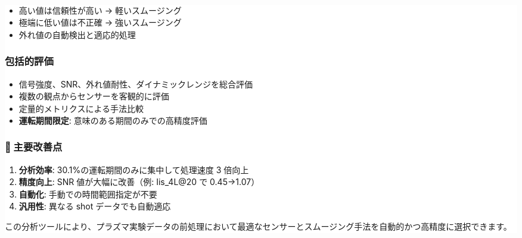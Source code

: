 - 高い値は信頼性が高い → 軽いスムージング
- 極端に低い値は不正確 → 強いスムージング
- 外れ値の自動検出と適応的処理

### 包括的評価

- 信号強度、SNR、外れ値耐性、ダイナミックレンジを総合評価
- 複数の観点からセンサーを客観的に評価
- 定量的メトリクスによる手法比較
- **運転期間限定**: 意味のある期間のみでの高精度評価

### 🎯 主要改善点

1. **分析効率**: 30.1%の運転期間のみに集中して処理速度 3 倍向上
2. **精度向上**: SNR 値が大幅に改善（例: Iis_4L@20 で 0.45→1.07）
3. **自動化**: 手動での時間範囲指定が不要
4. **汎用性**: 異なる shot データでも自動適応

この分析ツールにより、プラズマ実験データの前処理において最適なセンサーとスムージング手法を自動的かつ高精度に選択できます。
